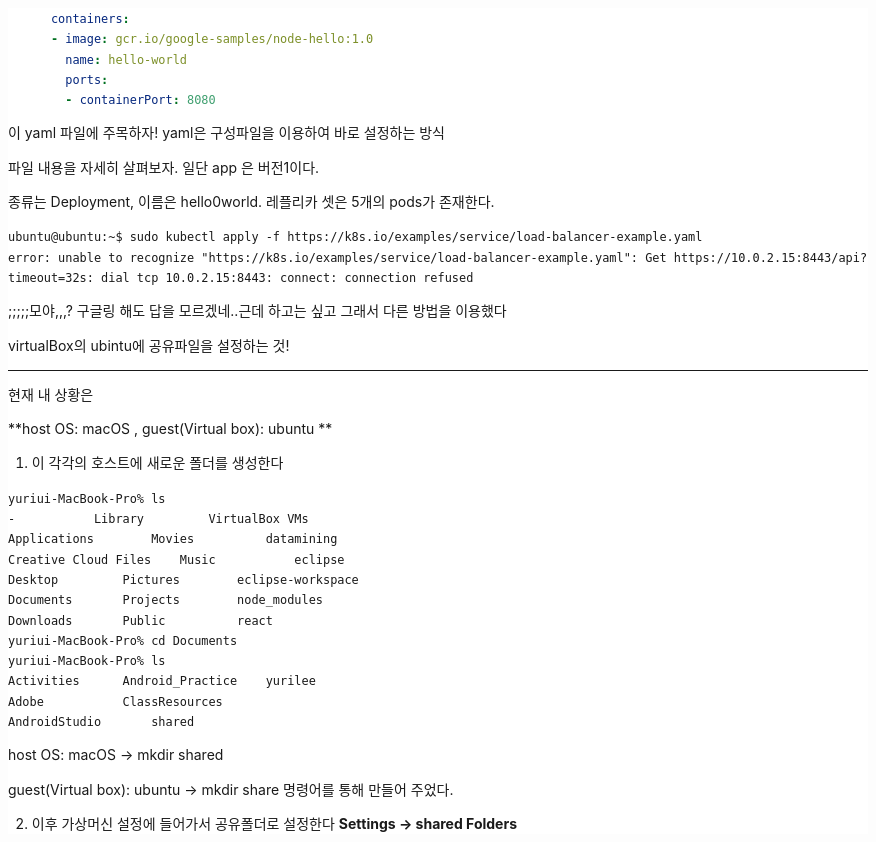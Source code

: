 ```yaml
      containers:
      - image: gcr.io/google-samples/node-hello:1.0
        name: hello-world
        ports:
        - containerPort: 8080

```

이 yaml 파일에 주목하자!  yaml은 구성파일을 이용하여 바로 설정하는 방식

파일 내용을 자세히 살펴보자. 일단 app 은 버전1이다.

종류는 Deployment, 이름은 hello0world. 레플리카 셋은 5개의 pods가 존재한다. 



```
ubuntu@ubuntu:~$ sudo kubectl apply -f https://k8s.io/examples/service/load-balancer-example.yaml
error: unable to recognize "https://k8s.io/examples/service/load-balancer-example.yaml": Get https://10.0.2.15:8443/api?timeout=32s: dial tcp 10.0.2.15:8443: connect: connection refused
```

;;;;;모야,,,? 구글링 해도 답을 모르겠네..근데 하고는 싶고 그래서 다른 방법을 이용했다

virtualBox의 ubintu에 공유파일을 설정하는 것!

___



현재 내 상황은

**host OS: macOS , guest(Virtual box): ubuntu **



1. 이 각각의 호스트에 새로운 폴더를 생성한다

```
yuriui-MacBook-Pro% ls
-			Library			VirtualBox VMs
Applications		Movies			datamining
Creative Cloud Files	Music			eclipse
Desktop			Pictures		eclipse-workspace
Documents		Projects		node_modules
Downloads		Public			react
yuriui-MacBook-Pro% cd Documents 
yuriui-MacBook-Pro% ls
Activities		Android_Practice	yurilee
Adobe			ClassResources
AndroidStudio		shared

```

host OS: macOS -> mkdir shared

guest(Virtual box): ubuntu -> mkdir share 명령어를 통해 만들어 주었다.



2. 이후 가상머신 설정에 들어가서 공유폴더로 설정한다 **Settings -> shared Folders**
